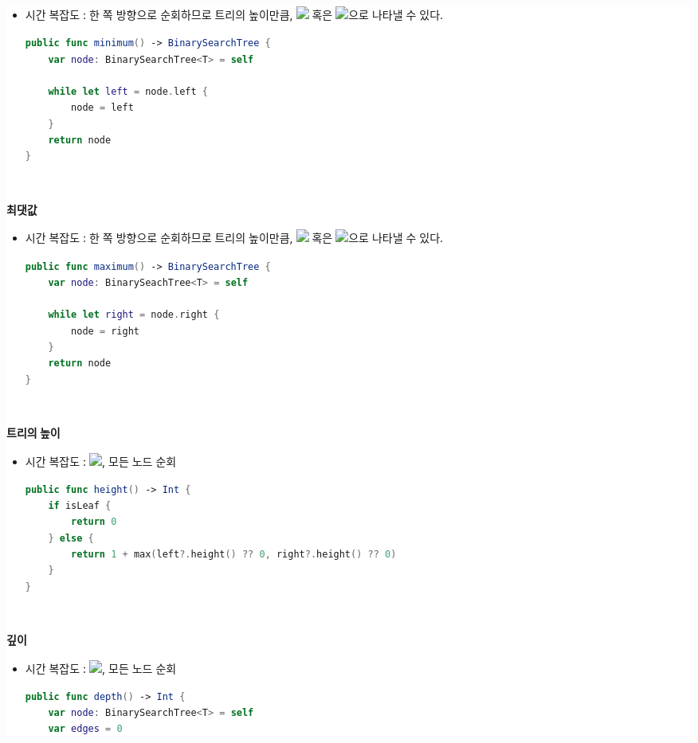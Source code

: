 - 시간 복잡도 : 한 쪽 방향으로 순회하므로 트리의 높이만큼, <img src="https://render.githubusercontent.com/render/math?math=\color{gray}O(h)"> 혹은 <img src="https://render.githubusercontent.com/render/math?math=\color{gray}O(logN)">으로 나타낼 수 있다.

	```swift
	public func minimum() -> BinarySearchTree {
		var node: BinarySearchTree<T> = self

		while let left = node.left {
			node = left
		}
		return node
	}
	```

&nbsp;

**최댓값**

- 시간 복잡도 : 한 쪽 방향으로 순회하므로 트리의 높이만큼, <img src="https://render.githubusercontent.com/render/math?math=\color{gray}O(h)"> 혹은 <img src="https://render.githubusercontent.com/render/math?math=\color{gray}O(logN)">으로 나타낼 수 있다.

	```swift
	public func maximum() -> BinarySearchTree {
		var node: BinarySeachTree<T> = self

		while let right = node.right {
			node = right
		}
		return node
	}
	```

&nbsp;

**트리의 높이**

- 시간 복잡도 : <img src="https://render.githubusercontent.com/render/math?math=\color{gray}O(n)">, 모든 노드 순회

	```swift
	public func height() -> Int {
		if isLeaf {
			return 0
		} else {
			return 1 + max(left?.height() ?? 0, right?.height() ?? 0)
		}	
	}
	```

&nbsp;

**깊이**

- 시간 복잡도 : <img src="https://render.githubusercontent.com/render/math?math=\color{gray}O(n)">, 모든 노드 순회

	```swift
	public func depth() -> Int {
		var node: BinarySearchTree<T> = self
		var edges = 0
